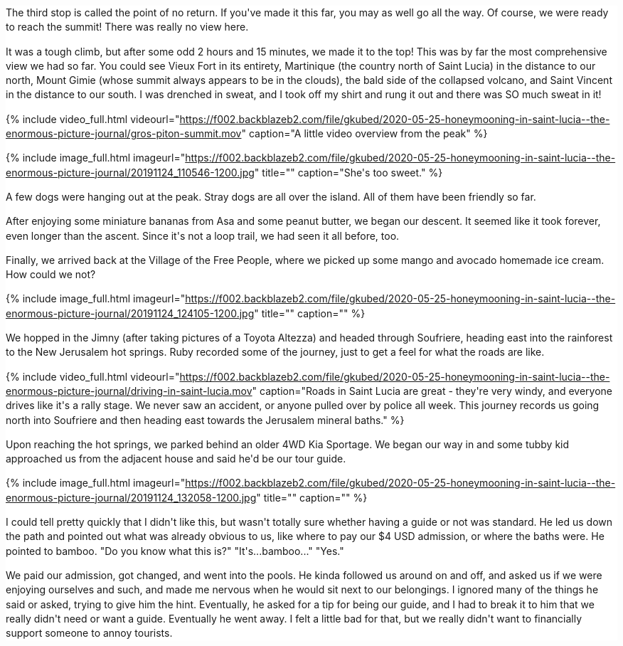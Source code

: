 The third stop is called the point of no return. If you've made it this far, you may as well go all the way. Of course, we were ready to reach the summit! There was really no view here.

It was a tough climb, but after some odd 2 hours and 15 minutes, we made it to the top! This was by far the most comprehensive view we had so far. You could see Vieux Fort in its entirety, Martinique (the country north of Saint Lucia) in the distance to our north, Mount Gimie (whose summit always appears to be in the clouds), the bald side of the collapsed volcano, and Saint Vincent in the distance to our south. I was drenched in sweat, and I took off my shirt and rung it out and there was SO much sweat in it!

{% include video_full.html videourl="https://f002.backblazeb2.com/file/gkubed/2020-05-25-honeymooning-in-saint-lucia--the-enormous-picture-journal/gros-piton-summit.mov" caption="A little video overview from the peak" %}

{% include image_full.html imageurl="https://f002.backblazeb2.com/file/gkubed/2020-05-25-honeymooning-in-saint-lucia--the-enormous-picture-journal/20191124_110546-1200.jpg" title="" caption="She's too sweet." %}

A few dogs were hanging out at the peak. Stray dogs are all over the island. All of them have been friendly so far.

After enjoying some miniature bananas from Asa and some peanut butter, we began our descent. It seemed like it took forever, even longer than the ascent. Since it's not a loop trail, we had seen it all before, too.

Finally, we arrived back at the Village of the Free People, where we picked up some mango and avocado homemade ice cream. How could we not?

{% include image_full.html imageurl="https://f002.backblazeb2.com/file/gkubed/2020-05-25-honeymooning-in-saint-lucia--the-enormous-picture-journal/20191124_124105-1200.jpg" title="" caption="" %}

We hopped in the Jimny (after taking pictures of a Toyota Altezza) and headed through Soufriere, heading east into the rainforest to the New Jerusalem hot springs. Ruby recorded some of the journey, just to get a feel for what the roads are like.

{% include video_full.html videourl="https://f002.backblazeb2.com/file/gkubed/2020-05-25-honeymooning-in-saint-lucia--the-enormous-picture-journal/driving-in-saint-lucia.mov" caption="Roads in Saint Lucia are great - they're very windy, and everyone drives like it's a rally stage. We never saw an accident, or anyone pulled over by police all week. This journey records us going north into Soufriere and then heading east towards the Jerusalem mineral baths." %}

Upon reaching the hot springs, we parked behind an older 4WD Kia Sportage. We began our way in and some tubby kid approached us from the adjacent house and said he'd be our tour guide.

{% include image_full.html imageurl="https://f002.backblazeb2.com/file/gkubed/2020-05-25-honeymooning-in-saint-lucia--the-enormous-picture-journal/20191124_132058-1200.jpg" title="" caption="" %}

I could tell pretty quickly that I didn't like this, but wasn't totally sure whether having a guide or not was standard. He led us down the path and pointed out what was already obvious to us, like where to pay our $4 USD admission, or where the baths were. He pointed to bamboo. "Do you know what this is?" "It's...bamboo..." "Yes."

We paid our admission, got changed, and went into the pools. He kinda followed us around on and off, and asked us if we were enjoying ourselves and such, and made me nervous when he would sit next to our belongings. I ignored many of the things he said or asked, trying to give him the hint. Eventually, he asked for a tip for being our guide, and I had to break it to him that we really didn't need or want a guide. Eventually he went away. I felt a little bad for that, but we really didn't want to financially support someone to annoy tourists.
